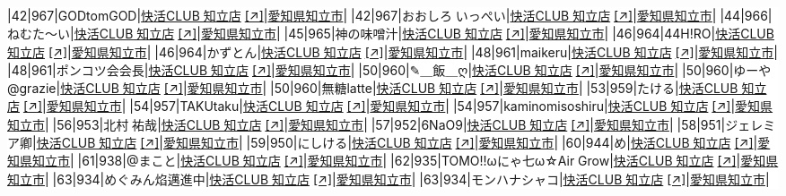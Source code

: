 |42|967|<span class="rank-name-dl">GODtomGOD</span>|<a href="/darts/rank/shops/8b27b5a06a34815928032249b44395af.html">快活CLUB 知立店</a> <a href="https://search.dartslive.com/jp/shop/8b27b5a06a34815928032249b44395af">[↗]</a>|<a href="/darts/rank/愛知県/知立市">愛知県知立市</a>|
|42|967|<span class="rank-name-pd">おおしろ いっぺい</span>|<a href="/darts/rank/shops/10792.html">快活CLUB 知立店</a> <a href="https://vs.phoenixdarts.com/jp/shop/shopDetailInfo/s_10792?s_seq=10792">[↗]</a>|<a href="/darts/rank/愛知県/知立市">愛知県知立市</a>|
|44|966|<span class="rank-name-dl">ねむた〜い</span>|<a href="/darts/rank/shops/8b27b5a06a34815928032249b44395af.html">快活CLUB 知立店</a> <a href="https://search.dartslive.com/jp/shop/8b27b5a06a34815928032249b44395af">[↗]</a>|<a href="/darts/rank/愛知県/知立市">愛知県知立市</a>|
|45|965|<span class="rank-name-dl">神の味噌汁</span>|<a href="/darts/rank/shops/8b27b5a06a34815928032249b44395af.html">快活CLUB 知立店</a> <a href="https://search.dartslive.com/jp/shop/8b27b5a06a34815928032249b44395af">[↗]</a>|<a href="/darts/rank/愛知県/知立市">愛知県知立市</a>|
|46|964|<span class="rank-name-pd">44H!RO</span>|<a href="/darts/rank/shops/10792.html">快活CLUB 知立店</a> <a href="https://vs.phoenixdarts.com/jp/shop/shopDetailInfo/s_10792?s_seq=10792">[↗]</a>|<a href="/darts/rank/愛知県/知立市">愛知県知立市</a>|
|46|964|<span class="rank-name-dl">かずとん</span>|<a href="/darts/rank/shops/8b27b5a06a34815928032249b44395af.html">快活CLUB 知立店</a> <a href="https://search.dartslive.com/jp/shop/8b27b5a06a34815928032249b44395af">[↗]</a>|<a href="/darts/rank/愛知県/知立市">愛知県知立市</a>|
|48|961|<span class="rank-name-dl">maikeru</span>|<a href="/darts/rank/shops/8b27b5a06a34815928032249b44395af.html">快活CLUB 知立店</a> <a href="https://search.dartslive.com/jp/shop/8b27b5a06a34815928032249b44395af">[↗]</a>|<a href="/darts/rank/愛知県/知立市">愛知県知立市</a>|
|48|961|<span class="rank-name-dl">ポンコツ会会長</span>|<a href="/darts/rank/shops/8b27b5a06a34815928032249b44395af.html">快活CLUB 知立店</a> <a href="https://search.dartslive.com/jp/shop/8b27b5a06a34815928032249b44395af">[↗]</a>|<a href="/darts/rank/愛知県/知立市">愛知県知立市</a>|
|50|960|<span class="rank-name-dl">✎＿飯＿ღ</span>|<a href="/darts/rank/shops/8b27b5a06a34815928032249b44395af.html">快活CLUB 知立店</a> <a href="https://search.dartslive.com/jp/shop/8b27b5a06a34815928032249b44395af">[↗]</a>|<a href="/darts/rank/愛知県/知立市">愛知県知立市</a>|
|50|960|<span class="rank-name-pd">ゆーや@grazie</span>|<a href="/darts/rank/shops/10792.html">快活CLUB 知立店</a> <a href="https://vs.phoenixdarts.com/jp/shop/shopDetailInfo/s_10792?s_seq=10792">[↗]</a>|<a href="/darts/rank/愛知県/知立市">愛知県知立市</a>|
|50|960|<span class="rank-name-dl">無糖latte</span>|<a href="/darts/rank/shops/8b27b5a06a34815928032249b44395af.html">快活CLUB 知立店</a> <a href="https://search.dartslive.com/jp/shop/8b27b5a06a34815928032249b44395af">[↗]</a>|<a href="/darts/rank/愛知県/知立市">愛知県知立市</a>|
|53|959|<span class="rank-name-dl">たける</span>|<a href="/darts/rank/shops/8b27b5a06a34815928032249b44395af.html">快活CLUB 知立店</a> <a href="https://search.dartslive.com/jp/shop/8b27b5a06a34815928032249b44395af">[↗]</a>|<a href="/darts/rank/愛知県/知立市">愛知県知立市</a>|
|54|957|<span class="rank-name-dl">TAKUtaku</span>|<a href="/darts/rank/shops/8b27b5a06a34815928032249b44395af.html">快活CLUB 知立店</a> <a href="https://search.dartslive.com/jp/shop/8b27b5a06a34815928032249b44395af">[↗]</a>|<a href="/darts/rank/愛知県/知立市">愛知県知立市</a>|
|54|957|<span class="rank-name-pd">kaminomisoshiru</span>|<a href="/darts/rank/shops/10792.html">快活CLUB 知立店</a> <a href="https://vs.phoenixdarts.com/jp/shop/shopDetailInfo/s_10792?s_seq=10792">[↗]</a>|<a href="/darts/rank/愛知県/知立市">愛知県知立市</a>|
|56|953|<span class="rank-name-pd"><span class="pro-icon-pd"></span>北村  祐哉</span>|<a href="/darts/rank/shops/10792.html">快活CLUB 知立店</a> <a href="https://vs.phoenixdarts.com/jp/shop/shopDetailInfo/s_10792?s_seq=10792">[↗]</a>|<a href="/darts/rank/愛知県/知立市">愛知県知立市</a>|
|57|952|<span class="rank-name-pd">6NaO9</span>|<a href="/darts/rank/shops/10792.html">快活CLUB 知立店</a> <a href="https://vs.phoenixdarts.com/jp/shop/shopDetailInfo/s_10792?s_seq=10792">[↗]</a>|<a href="/darts/rank/愛知県/知立市">愛知県知立市</a>|
|58|951|<span class="rank-name-dl">ジェレミア卿</span>|<a href="/darts/rank/shops/8b27b5a06a34815928032249b44395af.html">快活CLUB 知立店</a> <a href="https://search.dartslive.com/jp/shop/8b27b5a06a34815928032249b44395af">[↗]</a>|<a href="/darts/rank/愛知県/知立市">愛知県知立市</a>|
|59|950|<span class="rank-name-dl">にしける</span>|<a href="/darts/rank/shops/8b27b5a06a34815928032249b44395af.html">快活CLUB 知立店</a> <a href="https://search.dartslive.com/jp/shop/8b27b5a06a34815928032249b44395af">[↗]</a>|<a href="/darts/rank/愛知県/知立市">愛知県知立市</a>|
|60|944|<span class="rank-name-dl">め</span>|<a href="/darts/rank/shops/8b27b5a06a34815928032249b44395af.html">快活CLUB 知立店</a> <a href="https://search.dartslive.com/jp/shop/8b27b5a06a34815928032249b44395af">[↗]</a>|<a href="/darts/rank/愛知県/知立市">愛知県知立市</a>|
|61|938|<span class="rank-name-dl">@まこと</span>|<a href="/darts/rank/shops/8b27b5a06a34815928032249b44395af.html">快活CLUB 知立店</a> <a href="https://search.dartslive.com/jp/shop/8b27b5a06a34815928032249b44395af">[↗]</a>|<a href="/darts/rank/愛知県/知立市">愛知県知立市</a>|
|62|935|<span class="rank-name-pd">TOMO!!ωにゃ七ω☆Air Grow</span>|<a href="/darts/rank/shops/10792.html">快活CLUB 知立店</a> <a href="https://vs.phoenixdarts.com/jp/shop/shopDetailInfo/s_10792?s_seq=10792">[↗]</a>|<a href="/darts/rank/愛知県/知立市">愛知県知立市</a>|
|63|934|<span class="rank-name-dl">めぐみん焰邁進中</span>|<a href="/darts/rank/shops/8b27b5a06a34815928032249b44395af.html">快活CLUB 知立店</a> <a href="https://search.dartslive.com/jp/shop/8b27b5a06a34815928032249b44395af">[↗]</a>|<a href="/darts/rank/愛知県/知立市">愛知県知立市</a>|
|63|934|<span class="rank-name-dl">モンハナシャコ</span>|<a href="/darts/rank/shops/8b27b5a06a34815928032249b44395af.html">快活CLUB 知立店</a> <a href="https://search.dartslive.com/jp/shop/8b27b5a06a34815928032249b44395af">[↗]</a>|<a href="/darts/rank/愛知県/知立市">愛知県知立市</a>|